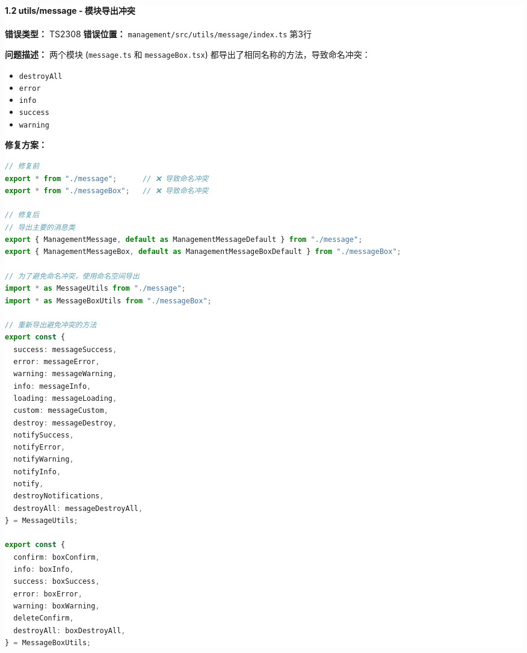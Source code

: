 #### 1.2 utils/message - 模块导出冲突

**错误类型：** TS2308
**错误位置：** `management/src/utils/message/index.ts` 第3行

**问题描述：**
两个模块 (`message.ts` 和 `messageBox.tsx`) 都导出了相同名称的方法，导致命名冲突：
- `destroyAll`
- `error`
- `info`
- `success`
- `warning`

**修复方案：**
```typescript
// 修复前
export * from "./message";      // ❌ 导致命名冲突
export * from "./messageBox";   // ❌ 导致命名冲突

// 修复后
// 导出主要的消息类
export { ManagementMessage, default as ManagementMessageDefault } from "./message";
export { ManagementMessageBox, default as ManagementMessageBoxDefault } from "./messageBox";

// 为了避免命名冲突，使用命名空间导出
import * as MessageUtils from "./message";
import * as MessageBoxUtils from "./messageBox";

// 重新导出避免冲突的方法
export const {
  success: messageSuccess,
  error: messageError,
  warning: messageWarning,
  info: messageInfo,
  loading: messageLoading,
  custom: messageCustom,
  destroy: messageDestroy,
  notifySuccess,
  notifyError,
  notifyWarning,
  notifyInfo,
  notify,
  destroyNotifications,
  destroyAll: messageDestroyAll,
} = MessageUtils;

export const {
  confirm: boxConfirm,
  info: boxInfo,
  success: boxSuccess,
  error: boxError,
  warning: boxWarning,
  deleteConfirm,
  destroyAll: boxDestroyAll,
} = MessageBoxUtils;
```

